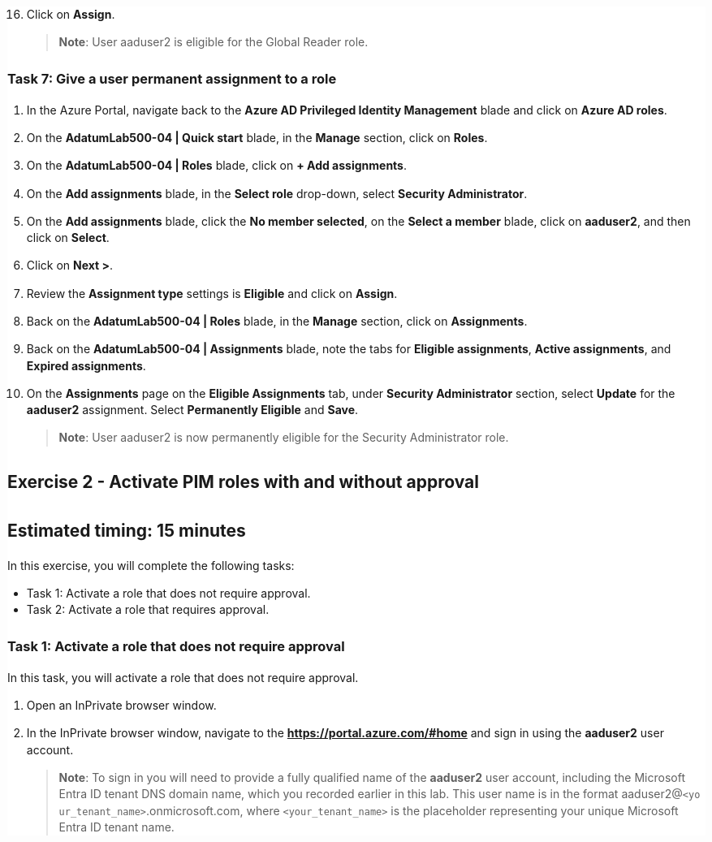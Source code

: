 16. Click on **Assign**.

    >**Note**: User aaduser2 is eligible for the Global Reader role. 
 
### Task 7: Give a user permanent assignment to a role

1. In the Azure Portal, navigate back to the **Azure AD Privileged Identity Management** blade and click on **Azure AD roles**.

2. On the **AdatumLab500-04 \| Quick start** blade, in the **Manage** section, click on **Roles**.

3. On the **AdatumLab500-04 \| Roles** blade, click on **+ Add assignments**.
   
4. On the **Add assignments** blade, in the **Select role** drop-down, select **Security Administrator**.
   
5. On the **Add assignments** blade, click the **No member selected**, on the **Select a member** blade, click on **aaduser2**, and then click on **Select**.

6. Click on **Next >**.
   
7. Review the **Assignment type** settings is **Eligible** and click on **Assign**.

8. Back on the **AdatumLab500-04 \| Roles** blade, in the **Manage** section, click on **Assignments**.

9. Back on the **AdatumLab500-04 \| Assignments** blade, note the tabs for **Eligible assignments**, **Active assignments**, and **Expired assignments**.

10. On the **Assignments** page on the **Eligible Assignments** tab, under **Security Administrator** section, select **Update** for the **aaduser2** assignment. Select **Permanently Eligible** and **Save**.

    >**Note**: User aaduser2 is now permanently eligible for the Security Administrator role.
	
## Exercise 2 - Activate PIM roles with and without approval

## Estimated timing: 15 minutes

In this exercise, you will complete the following tasks:

- Task 1: Activate a role that does not require approval. 
- Task 2: Activate a role that requires approval. 

### Task 1: Activate a role that does not require approval

In this task, you will activate a role that does not require approval.

1. Open an InPrivate browser window.

2. In the InPrivate browser window, navigate to the **https://portal.azure.com/#home** and sign in using the **aaduser2** user account.

    >**Note**: To sign in you will need to provide a fully qualified name of the **aaduser2** user account, including the Microsoft Entra ID tenant DNS domain name, which you recorded earlier in this lab. This user name is in the format aaduser2@`<your_tenant_name>`.onmicrosoft.com, where `<your_tenant_name>` is the placeholder representing your unique Microsoft Entra ID tenant name.
